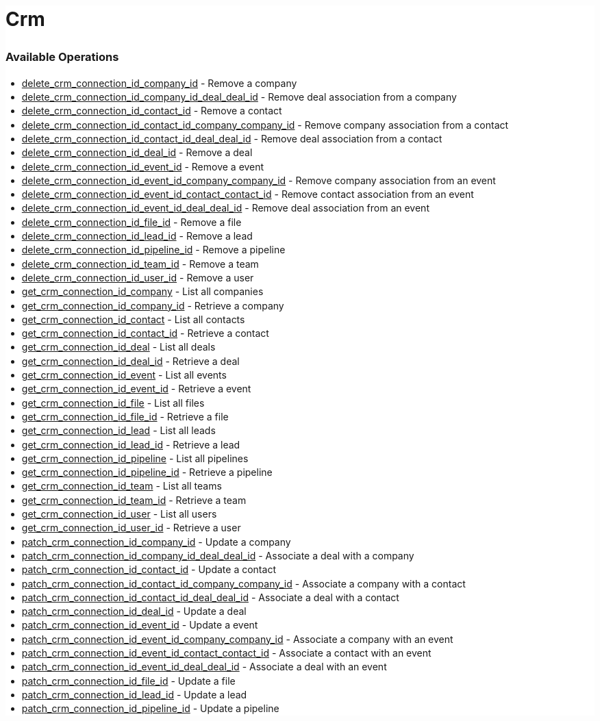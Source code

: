# Crm

### Available Operations

* [delete_crm_connection_id_company_id](#delete_crm_connection_id_company_id) - Remove a company
* [delete_crm_connection_id_company_id_deal_deal_id](#delete_crm_connection_id_company_id_deal_deal_id) - Remove deal association from a company
* [delete_crm_connection_id_contact_id](#delete_crm_connection_id_contact_id) - Remove a contact
* [delete_crm_connection_id_contact_id_company_company_id](#delete_crm_connection_id_contact_id_company_company_id) - Remove company association from a contact
* [delete_crm_connection_id_contact_id_deal_deal_id](#delete_crm_connection_id_contact_id_deal_deal_id) - Remove deal association from a contact
* [delete_crm_connection_id_deal_id](#delete_crm_connection_id_deal_id) - Remove a deal
* [delete_crm_connection_id_event_id](#delete_crm_connection_id_event_id) - Remove a event
* [delete_crm_connection_id_event_id_company_company_id](#delete_crm_connection_id_event_id_company_company_id) - Remove company association from an event
* [delete_crm_connection_id_event_id_contact_contact_id](#delete_crm_connection_id_event_id_contact_contact_id) - Remove contact association from an event
* [delete_crm_connection_id_event_id_deal_deal_id](#delete_crm_connection_id_event_id_deal_deal_id) - Remove deal association from an event
* [delete_crm_connection_id_file_id](#delete_crm_connection_id_file_id) - Remove a file
* [delete_crm_connection_id_lead_id](#delete_crm_connection_id_lead_id) - Remove a lead
* [delete_crm_connection_id_pipeline_id](#delete_crm_connection_id_pipeline_id) - Remove a pipeline
* [delete_crm_connection_id_team_id](#delete_crm_connection_id_team_id) - Remove a team
* [delete_crm_connection_id_user_id](#delete_crm_connection_id_user_id) - Remove a user
* [get_crm_connection_id_company](#get_crm_connection_id_company) - List all companies
* [get_crm_connection_id_company_id](#get_crm_connection_id_company_id) - Retrieve a company
* [get_crm_connection_id_contact](#get_crm_connection_id_contact) - List all contacts
* [get_crm_connection_id_contact_id](#get_crm_connection_id_contact_id) - Retrieve a contact
* [get_crm_connection_id_deal](#get_crm_connection_id_deal) - List all deals
* [get_crm_connection_id_deal_id](#get_crm_connection_id_deal_id) - Retrieve a deal
* [get_crm_connection_id_event](#get_crm_connection_id_event) - List all events
* [get_crm_connection_id_event_id](#get_crm_connection_id_event_id) - Retrieve a event
* [get_crm_connection_id_file](#get_crm_connection_id_file) - List all files
* [get_crm_connection_id_file_id](#get_crm_connection_id_file_id) - Retrieve a file
* [get_crm_connection_id_lead](#get_crm_connection_id_lead) - List all leads
* [get_crm_connection_id_lead_id](#get_crm_connection_id_lead_id) - Retrieve a lead
* [get_crm_connection_id_pipeline](#get_crm_connection_id_pipeline) - List all pipelines
* [get_crm_connection_id_pipeline_id](#get_crm_connection_id_pipeline_id) - Retrieve a pipeline
* [get_crm_connection_id_team](#get_crm_connection_id_team) - List all teams
* [get_crm_connection_id_team_id](#get_crm_connection_id_team_id) - Retrieve a team
* [get_crm_connection_id_user](#get_crm_connection_id_user) - List all users
* [get_crm_connection_id_user_id](#get_crm_connection_id_user_id) - Retrieve a user
* [patch_crm_connection_id_company_id](#patch_crm_connection_id_company_id) - Update a company
* [patch_crm_connection_id_company_id_deal_deal_id](#patch_crm_connection_id_company_id_deal_deal_id) - Associate a deal with a company
* [patch_crm_connection_id_contact_id](#patch_crm_connection_id_contact_id) - Update a contact
* [patch_crm_connection_id_contact_id_company_company_id](#patch_crm_connection_id_contact_id_company_company_id) - Associate a company with a contact
* [patch_crm_connection_id_contact_id_deal_deal_id](#patch_crm_connection_id_contact_id_deal_deal_id) - Associate a deal with a contact
* [patch_crm_connection_id_deal_id](#patch_crm_connection_id_deal_id) - Update a deal
* [patch_crm_connection_id_event_id](#patch_crm_connection_id_event_id) - Update a event
* [patch_crm_connection_id_event_id_company_company_id](#patch_crm_connection_id_event_id_company_company_id) - Associate a company with an event
* [patch_crm_connection_id_event_id_contact_contact_id](#patch_crm_connection_id_event_id_contact_contact_id) - Associate a contact with an event
* [patch_crm_connection_id_event_id_deal_deal_id](#patch_crm_connection_id_event_id_deal_deal_id) - Associate a deal with an event
* [patch_crm_connection_id_file_id](#patch_crm_connection_id_file_id) - Update a file
* [patch_crm_connection_id_lead_id](#patch_crm_connection_id_lead_id) - Update a lead
* [patch_crm_connection_id_pipeline_id](#patch_crm_connection_id_pipeline_id) - Update a pipeline